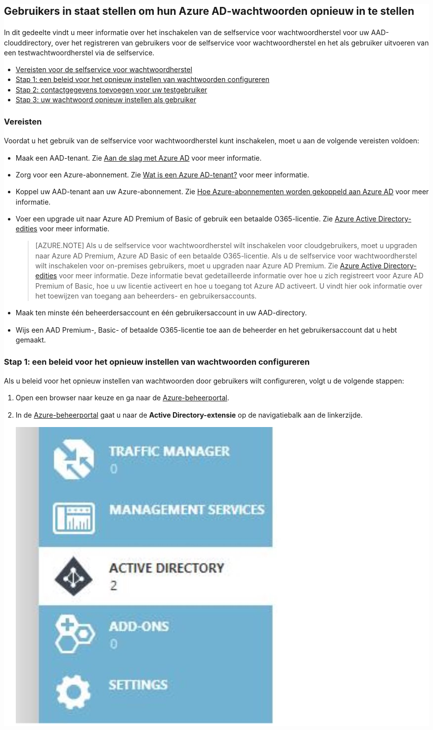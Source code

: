 ## Gebruikers in staat stellen om hun Azure AD-wachtwoorden opnieuw in te stellen
In dit gedeelte vindt u meer informatie over het inschakelen van de selfservice voor wachtwoordherstel voor uw AAD-clouddirectory, over het registreren van gebruikers voor de selfservice voor wachtwoordherstel en het als gebruiker uitvoeren van een testwachtwoordherstel via de selfservice.

- [Vereisten voor de selfservice voor wachtwoordherstel](#prerequisites)
- [Stap 1: een beleid voor het opnieuw instellen van wachtwoorden configureren](#step-1-configure-password-reset-policy)
- [Stap 2: contactgegevens toevoegen voor uw testgebruiker](#step-2-add-contact-data-for-your-test-user)
- [Stap 3: uw wachtwoord opnieuw instellen als gebruiker](#step-3-reset-your-azure-ad-password-as-a-user)


###  Vereisten
Voordat u het gebruik van de selfservice voor wachtwoordherstel kunt inschakelen, moet u aan de volgende vereisten voldoen:

- Maak een AAD-tenant. Zie [Aan de slag met Azure AD](https://azure.microsoft.com/trial/get-started-active-directory/) voor meer informatie.
- Zorg voor een Azure-abonnement. Zie [Wat is een Azure AD-tenant?](active-directory-administer.md#what-is-an-azure-ad-tenant) voor meer informatie.
- Koppel uw AAD-tenant aan uw Azure-abonnement. Zie [Hoe Azure-abonnementen worden gekoppeld aan Azure AD](https://msdn.microsoft.com/library/azure/dn629581.aspx) voor meer informatie.
- Voer een upgrade uit naar Azure AD Premium of Basic of gebruik een betaalde O365-licentie. Zie [Azure Active Directory-edities](https://azure.microsoft.com/pricing/details/active-directory/) voor meer informatie.

  >[AZURE.NOTE] Als u de selfservice voor wachtwoordherstel wilt inschakelen voor cloudgebruikers, moet u upgraden naar Azure AD Premium, Azure AD Basic of een betaalde O365-licentie.  Als u de selfservice voor wachtwoordherstel wilt inschakelen voor on-premises gebruikers, moet u upgraden naar Azure AD Premium. Zie [Azure Active Directory-edities](https://azure.microsoft.com/pricing/details/active-directory/) voor meer informatie. Deze informatie bevat gedetailleerde informatie over hoe u zich registreert voor Azure AD Premium of Basic, hoe u uw licentie activeert en hoe u toegang tot Azure AD activeert. U vindt hier ook informatie over het toewijzen van toegang aan beheerders- en gebruikersaccounts.

- Maak ten minste één beheerdersaccount en één gebruikersaccount in uw AAD-directory.
- Wijs een AAD Premium-, Basic- of betaalde O365-licentie toe aan de beheerder en het gebruikersaccount dat u hebt gemaakt.

### Stap 1: een beleid voor het opnieuw instellen van wachtwoorden configureren
Als u beleid voor het opnieuw instellen van wachtwoorden door gebruikers wilt configureren, volgt u de volgende stappen:

1.  Open een browser naar keuze en ga naar de [Azure-beheerportal](https://manage.windowsazure.com).
2.  In de [Azure-beheerportal](https://manage.windowsazure.com) gaat u naar de **Active Directory-extensie** op de navigatiebalk aan de linkerzijde.

    ![Wachtwoordbeheer in Azure AD][001]


[001]: ./media/active-directory-passwords-getting-started/001.jpg "Image_001.jpg"
[002]: ./media/active-directory-passwords-getting-started/002.jpg "Image_002.jpg"
[003]: ./media/active-directory-passwords-getting-started/003.jpg "Image_003.jpg"
[004]: ./media/active-directory-passwords-getting-started/004.jpg "Image_004.jpg"
[005]: ./media/active-directory-passwords-getting-started/005.jpg "Image_005.jpg"
[006]: ./media/active-directory-passwords-getting-started/006.jpg "Image_006.jpg"
[007]: ./media/active-directory-passwords-getting-started/007.jpg "Image_007.jpg"
[008]: ./media/active-directory-passwords-getting-started/008.jpg "Image_008.jpg"
[009]: ./media/active-directory-passwords-getting-started/009.jpg "Image_009.jpg"
[010]: ./media/active-directory-passwords-getting-started/010.jpg "Image_010.jpg"
[011]: ./media/active-directory-passwords-getting-started/011.jpg "Image_011.jpg"
[012]: ./media/active-directory-passwords-getting-started/012.jpg "Image_012.jpg"
[013]: ./media/active-directory-passwords-getting-started/013.jpg "Image_013.jpg"
[014]: ./media/active-directory-passwords-getting-started/014.jpg "Image_014.jpg"
[015]: ./media/active-directory-passwords-getting-started/015.jpg "Image_015.jpg"
[016]: ./media/active-directory-passwords-getting-started/016.jpg "Image_016.jpg"
[017]: ./media/active-directory-passwords-getting-started/017.jpg "Image_017.jpg"
[018]: ./media/active-directory-passwords-getting-started/018.jpg "Image_018.jpg"
[019]: ./media/active-directory-passwords-getting-started/019.jpg "Image_019.jpg"
[020]: ./media/active-directory-passwords-getting-started/020.jpg "Image_020.jpg"
[021]: ./media/active-directory-passwords-getting-started/021.jpg "Image_021.jpg"
[022]: ./media/active-directory-passwords-getting-started/022.jpg "Image_022.jpg"
[023]: ./media/active-directory-passwords-getting-started/023.jpg "Image_023.jpg"
[024]: ./media/active-directory-passwords-getting-started/024.jpg "Image_024.jpg"
[025]: ./media/active-directory-passwords-getting-started/025.jpg "Image_025.jpg"
[026]: ./media/active-directory-passwords-getting-started/026.jpg "Image_026.jpg"
[027]: ./media/active-directory-passwords-getting-started/027.jpg "Image_027.jpg"
[028]: ./media/active-directory-passwords-getting-started/028.jpg "Image_028.jpg"
[029]: ./media/active-directory-passwords-getting-started/029.jpg "Image_029.jpg"
[030]: ./media/active-directory-passwords-getting-started/030.jpg "Image_030.jpg"
[031]: ./media/active-directory-passwords-getting-started/031.jpg "Image_031.jpg"
[032]: ./media/active-directory-passwords-getting-started/032.jpg "Image_032.jpg"
